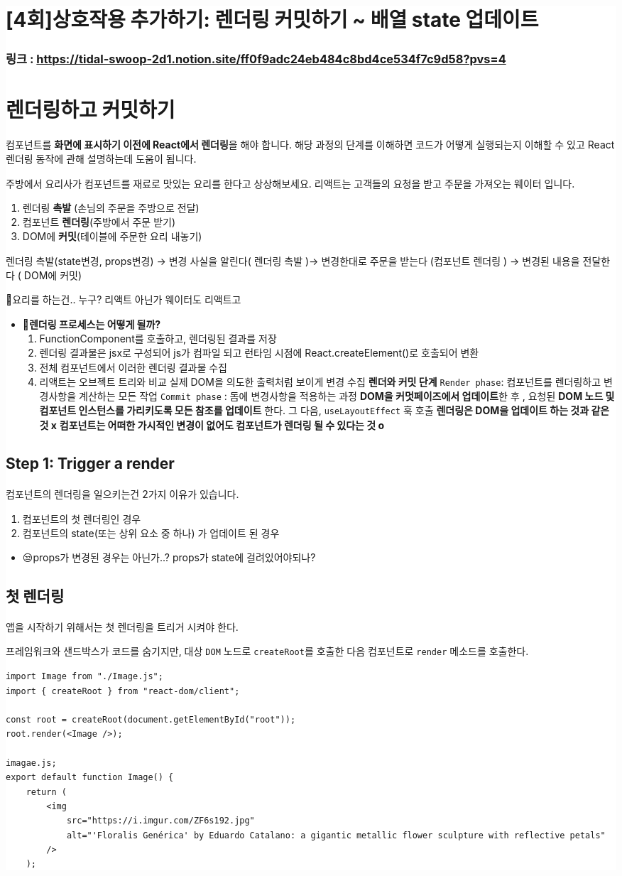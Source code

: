 # [4회]상호작용 추가하기: 렌더링 커밋하기 ~ 배열 state 업데이트

### 링크 : https://tidal-swoop-2d1.notion.site/ff0f9adc24eb484c8bd4ce534f7c9d58?pvs=4

# 렌더링하고 커밋하기

컴포넌트를 **화면에 표시하기 이전에 React에서 렌더링**을 해야 합니다. 해당 과정의 단계를 이해하면 코드가 어떻게 실행되는지 이해할 수 있고 React 렌더링 동작에 관해 설명하는데 도움이 됩니다.

주방에서 요리사가 컴포넌트를 재료로 맛있는 요리를 한다고 상상해보세요. 리액트는 고객들의 요청을 받고 주문을 가져오는 웨이터 입니다.

1. 렌더링 **촉발** (손님의 주문을 주방으로 전달)
2. 컴포넌트 **렌더링**(주방에서 주문 받기)
3. DOM에 **커밋**(테이블에 주문한 요리 내놓기)

렌더링 촉발(state변경, props변경) → 변경 사실을 알린다( 렌더링 촉발 )→ 변경한대로 주문을 받는다 (컴포넌트 렌더링 ) → 변경된 내용을 전달한다 ( DOM에 커밋)

🤔요리를 하는건.. 누구? 리액트 아닌가 웨이터도 리액트고

-   🤔**렌더링 프로세스는 어떻게 될까?**
    1. FunctionComponent를 호출하고, 렌더링된 결과를 저장
    2. 렌더링 결과물은 jsx로 구성되어 js가 컴파일 되고 런타임 시점에 React.createElement()로 호출되어 변환
    3. 전체 컴포넌트에서 이러한 렌더링 결과물 수집
    4. 리액트는 오브젝트 트리와 비교 실제 DOM을 의도한 출력처럼 보이게 변경 수집
       **렌더와 커밋 단계**
       `Render phase`: 컴포넌트를 렌더링하고 변경사항을 계산하는 모든 작업
       `Commit phase` : 돔에 변경사항을 적용하는 과정
       **DOM을 커멋페이즈에서 업데이트**한 후 , 요청된 **DOM 노드 및컴포넌트 인스턴스를 가리키도록 모든 참조를 업데이트** 한다.
       그 다음, `useLayoutEffect` 훅 호출
       **렌더링은 DOM을 업데이트 하는 것과 같은 것 x**
       **컴포넌트는 어떠한 가시적인 변경이 없어도 컴포넌트가 렌더링 될 수 있다는 것 o**

## Step 1: Trigger a render

컴포넌트의 렌더링을 일으키는건 2가지 이유가 있습니다.

1. 컴포넌트의 첫 렌더링인 경우
2. 컴포넌트의 state(또는 상위 요소 중 하나) 가 업데이트 된 경우

-   😒props가 변경된 경우는 아닌가..? props가 state에 걸려있어야되나?

## 첫 렌더링

앱을 시작하기 위해서는 첫 렌더링을 트리거 시켜야 한다.

프레임워크와 샌드박스가 코드를 숨기지만, 대상 `DOM` 노드로 `createRoot`를 호출한 다음 컴포넌트로 `render` 메소드를 호출한다.

```tsx
import Image from "./Image.js";
import { createRoot } from "react-dom/client";

const root = createRoot(document.getElementById("root"));
root.render(<Image />);

imagae.js;
export default function Image() {
    return (
        <img
            src="https://i.imgur.com/ZF6s192.jpg"
            alt="'Floralis Genérica' by Eduardo Catalano: a gigantic metallic flower sculpture with reflective petals"
        />
    );
```